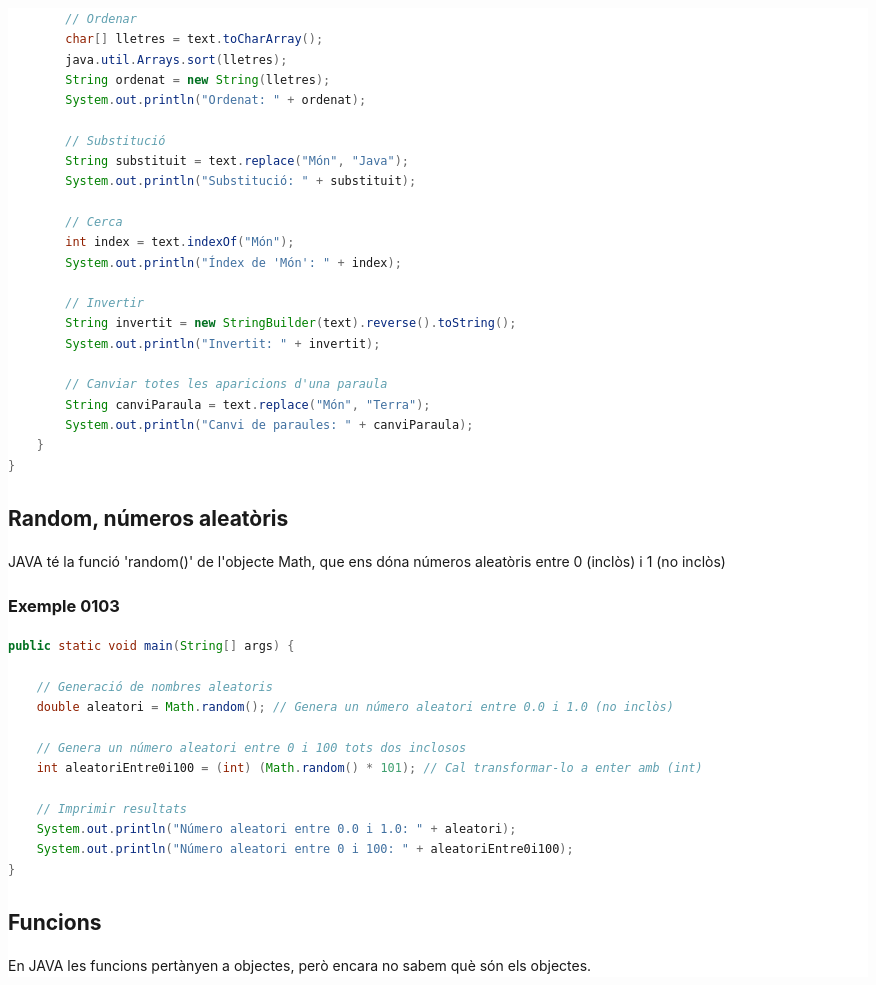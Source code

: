 ```java
        // Ordenar
        char[] lletres = text.toCharArray();
        java.util.Arrays.sort(lletres);
        String ordenat = new String(lletres);
        System.out.println("Ordenat: " + ordenat);
        
        // Substitució
        String substituit = text.replace("Món", "Java");
        System.out.println("Substitució: " + substituit);
        
        // Cerca
        int index = text.indexOf("Món");
        System.out.println("Índex de 'Món': " + index);
        
        // Invertir
        String invertit = new StringBuilder(text).reverse().toString();
        System.out.println("Invertit: " + invertit);
        
        // Canviar totes les aparicions d'una paraula
        String canviParaula = text.replace("Món", "Terra");
        System.out.println("Canvi de paraules: " + canviParaula);
    }
}
```

## Random, números aleatòris

JAVA té la funció 'random()' de l'objecte Math, que ens dóna números aleatòris entre 0 (inclòs) i 1  (no inclòs)

### Exemple 0103

```java
public static void main(String[] args) {

    // Generació de nombres aleatoris
    double aleatori = Math.random(); // Genera un número aleatori entre 0.0 i 1.0 (no inclòs)
    
    // Genera un número aleatori entre 0 i 100 tots dos inclosos
    int aleatoriEntre0i100 = (int) (Math.random() * 101); // Cal transformar-lo a enter amb (int)
    
    // Imprimir resultats
    System.out.println("Número aleatori entre 0.0 i 1.0: " + aleatori);
    System.out.println("Número aleatori entre 0 i 100: " + aleatoriEntre0i100);
}
```

## Funcions

En JAVA les funcions pertànyen a objectes, però encara no sabem què són els objectes.
